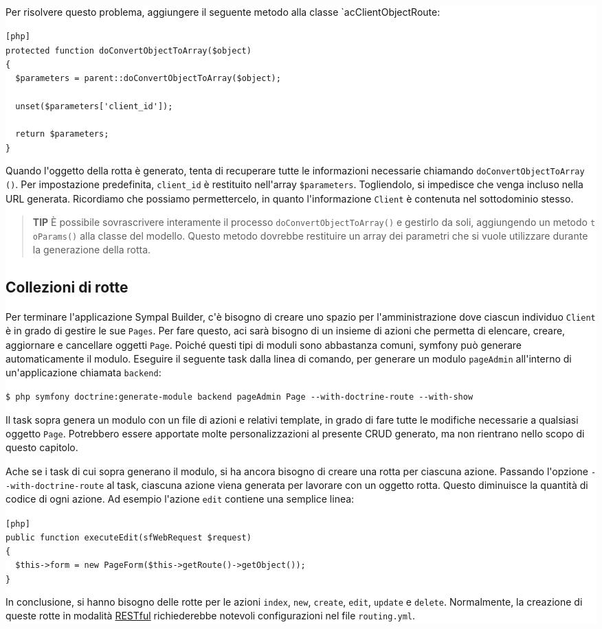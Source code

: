 Per risolvere questo problema, aggiungere il seguente metodo alla classe
`acClientObjectRoute:

    [php]
    protected function doConvertObjectToArray($object)
    {
      $parameters = parent::doConvertObjectToArray($object);

      unset($parameters['client_id']);

      return $parameters;
    }

Quando l'oggetto della rotta è generato, tenta di recuperare tutte le
informazioni necessarie chiamando `doConvertObjectToArray()`. Per impostazione
predefinita, `client_id` è restituito nell'array `$parameters`. Togliendolo, si
impedisce che venga incluso nella URL generata. Ricordiamo che possiamo
permettercelo, in quanto l'informazione `Client` è contenuta nel sottodominio stesso.

>**TIP**
>È possibile sovrascrivere interamente il processo `doConvertObjectToArray()`
>e gestirlo da soli, aggiungendo un metodo `toParams()` alla classe del modello.
>Questo metodo dovrebbe restituire un array dei parametri che si vuole
>utilizzare durante la generazione della rotta.

Collezioni di rotte
-------------------

Per terminare l'applicazione Sympal Builder, c'è bisogno di creare uno spazio
per l'amministrazione dove ciascun individuo `Client` è in grado di gestire le
sue `Pages`. Per fare questo, aci sarà bisogno di un insieme di azioni che permetta
di elencare, creare, aggiornare e cancellare oggetti `Page`. Poiché questi tipi di
moduli sono abbastanza comuni, symfony può generare automaticamente il modulo.
Eseguire il seguente task dalla linea di comando, per generare un modulo `pageAdmin`
all'interno di un'applicazione chiamata `backend`:

    $ php symfony doctrine:generate-module backend pageAdmin Page --with-doctrine-route --with-show

Il task sopra genera un modulo con un file di azioni e relativi template,
in grado di fare tutte le modifiche necessarie a qualsiasi oggetto `Page`.
Potrebbero essere apportate molte personalizzazioni al presente CRUD generato,
ma non rientrano nello scopo di questo capitolo.

Ache se i task di cui sopra generano il modulo, si ha ancora bisogno
di creare una rotta per ciascuna azione. Passando l'opzione `--with-doctrine-route`
al task, ciascuna azione viena generata per lavorare con un oggetto rotta.
Questo diminuisce la quantità di codice di ogni azione. Ad esempio l'azione
`edit` contiene una semplice linea:

    [php]
    public function executeEdit(sfWebRequest $request)
    {
      $this->form = new PageForm($this->getRoute()->getObject());
    }

In conclusione, si hanno bisogno delle rotte per le azioni `index`, `new`,
`create`, `edit`, `update` e `delete`. Normalmente, la creazione di queste
rotte in modalità [RESTful](http://it.wikipedia.org/wiki/Representational_State_Transfer)
richiederebbe notevoli configurazioni nel file `routing.yml`.
